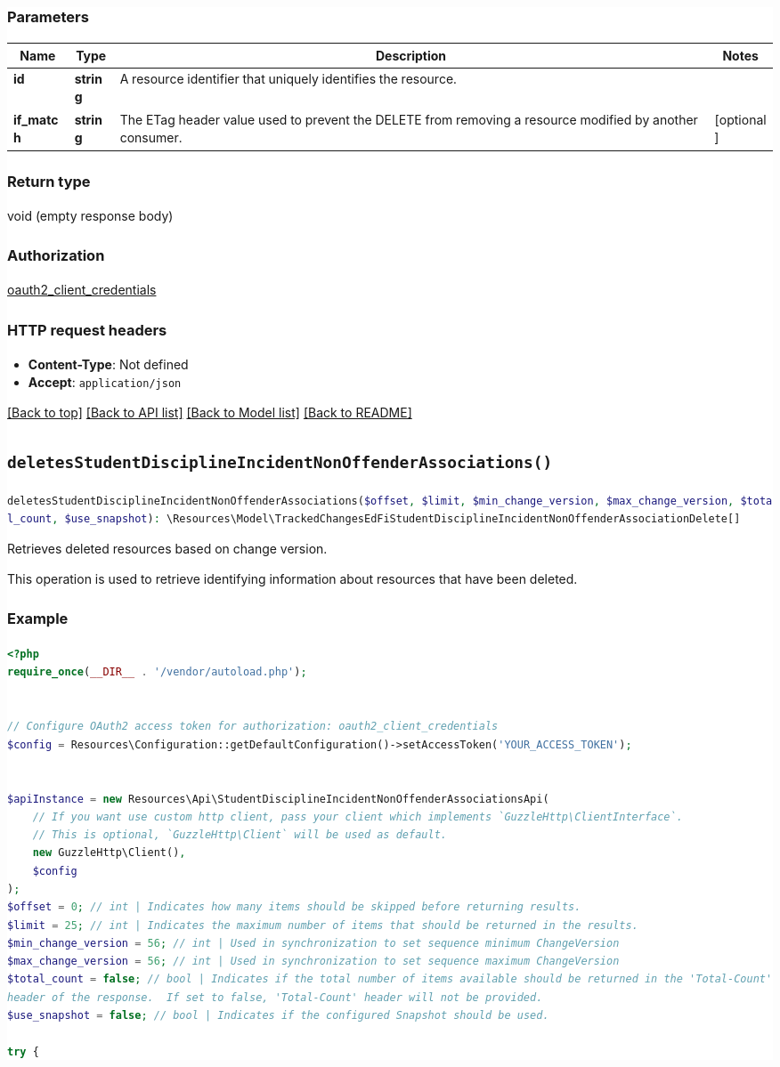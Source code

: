 ### Parameters

| Name | Type | Description  | Notes |
| ------------- | ------------- | ------------- | ------------- |
| **id** | **string**| A resource identifier that uniquely identifies the resource. | |
| **if_match** | **string**| The ETag header value used to prevent the DELETE from removing a resource modified by another consumer. | [optional] |

### Return type

void (empty response body)

### Authorization

[oauth2_client_credentials](../../README.md#oauth2_client_credentials)

### HTTP request headers

- **Content-Type**: Not defined
- **Accept**: `application/json`

[[Back to top]](#) [[Back to API list]](../../README.md#endpoints)
[[Back to Model list]](../../README.md#models)
[[Back to README]](../../README.md)

## `deletesStudentDisciplineIncidentNonOffenderAssociations()`

```php
deletesStudentDisciplineIncidentNonOffenderAssociations($offset, $limit, $min_change_version, $max_change_version, $total_count, $use_snapshot): \Resources\Model\TrackedChangesEdFiStudentDisciplineIncidentNonOffenderAssociationDelete[]
```

Retrieves deleted resources based on change version.

This operation is used to retrieve identifying information about resources that have been deleted.

### Example

```php
<?php
require_once(__DIR__ . '/vendor/autoload.php');


// Configure OAuth2 access token for authorization: oauth2_client_credentials
$config = Resources\Configuration::getDefaultConfiguration()->setAccessToken('YOUR_ACCESS_TOKEN');


$apiInstance = new Resources\Api\StudentDisciplineIncidentNonOffenderAssociationsApi(
    // If you want use custom http client, pass your client which implements `GuzzleHttp\ClientInterface`.
    // This is optional, `GuzzleHttp\Client` will be used as default.
    new GuzzleHttp\Client(),
    $config
);
$offset = 0; // int | Indicates how many items should be skipped before returning results.
$limit = 25; // int | Indicates the maximum number of items that should be returned in the results.
$min_change_version = 56; // int | Used in synchronization to set sequence minimum ChangeVersion
$max_change_version = 56; // int | Used in synchronization to set sequence maximum ChangeVersion
$total_count = false; // bool | Indicates if the total number of items available should be returned in the 'Total-Count' header of the response.  If set to false, 'Total-Count' header will not be provided.
$use_snapshot = false; // bool | Indicates if the configured Snapshot should be used.

try {
```